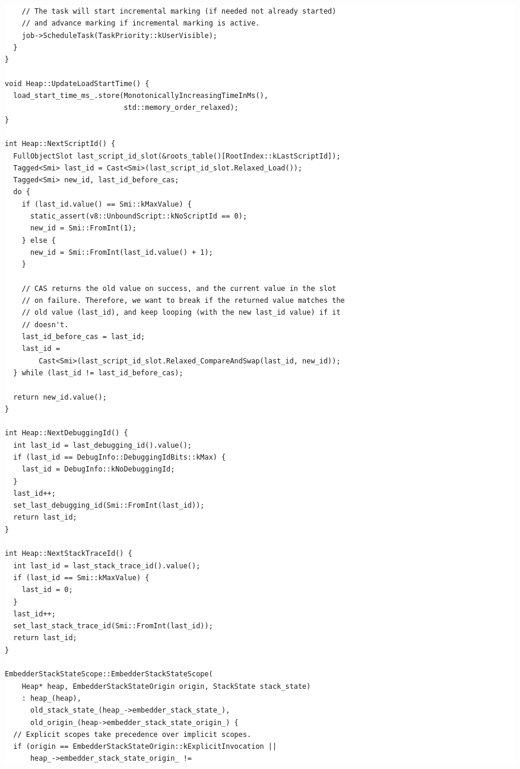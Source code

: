 ```
    // The task will start incremental marking (if needed not already started)
    // and advance marking if incremental marking is active.
    job->ScheduleTask(TaskPriority::kUserVisible);
  }
}

void Heap::UpdateLoadStartTime() {
  load_start_time_ms_.store(MonotonicallyIncreasingTimeInMs(),
                            std::memory_order_relaxed);
}

int Heap::NextScriptId() {
  FullObjectSlot last_script_id_slot(&roots_table()[RootIndex::kLastScriptId]);
  Tagged<Smi> last_id = Cast<Smi>(last_script_id_slot.Relaxed_Load());
  Tagged<Smi> new_id, last_id_before_cas;
  do {
    if (last_id.value() == Smi::kMaxValue) {
      static_assert(v8::UnboundScript::kNoScriptId == 0);
      new_id = Smi::FromInt(1);
    } else {
      new_id = Smi::FromInt(last_id.value() + 1);
    }

    // CAS returns the old value on success, and the current value in the slot
    // on failure. Therefore, we want to break if the returned value matches the
    // old value (last_id), and keep looping (with the new last_id value) if it
    // doesn't.
    last_id_before_cas = last_id;
    last_id =
        Cast<Smi>(last_script_id_slot.Relaxed_CompareAndSwap(last_id, new_id));
  } while (last_id != last_id_before_cas);

  return new_id.value();
}

int Heap::NextDebuggingId() {
  int last_id = last_debugging_id().value();
  if (last_id == DebugInfo::DebuggingIdBits::kMax) {
    last_id = DebugInfo::kNoDebuggingId;
  }
  last_id++;
  set_last_debugging_id(Smi::FromInt(last_id));
  return last_id;
}

int Heap::NextStackTraceId() {
  int last_id = last_stack_trace_id().value();
  if (last_id == Smi::kMaxValue) {
    last_id = 0;
  }
  last_id++;
  set_last_stack_trace_id(Smi::FromInt(last_id));
  return last_id;
}

EmbedderStackStateScope::EmbedderStackStateScope(
    Heap* heap, EmbedderStackStateOrigin origin, StackState stack_state)
    : heap_(heap),
      old_stack_state_(heap_->embedder_stack_state_),
      old_origin_(heap->embedder_stack_state_origin_) {
  // Explicit scopes take precedence over implicit scopes.
  if (origin == EmbedderStackStateOrigin::kExplicitInvocation ||
      heap_->embedder_stack_state_origin_ !=
```